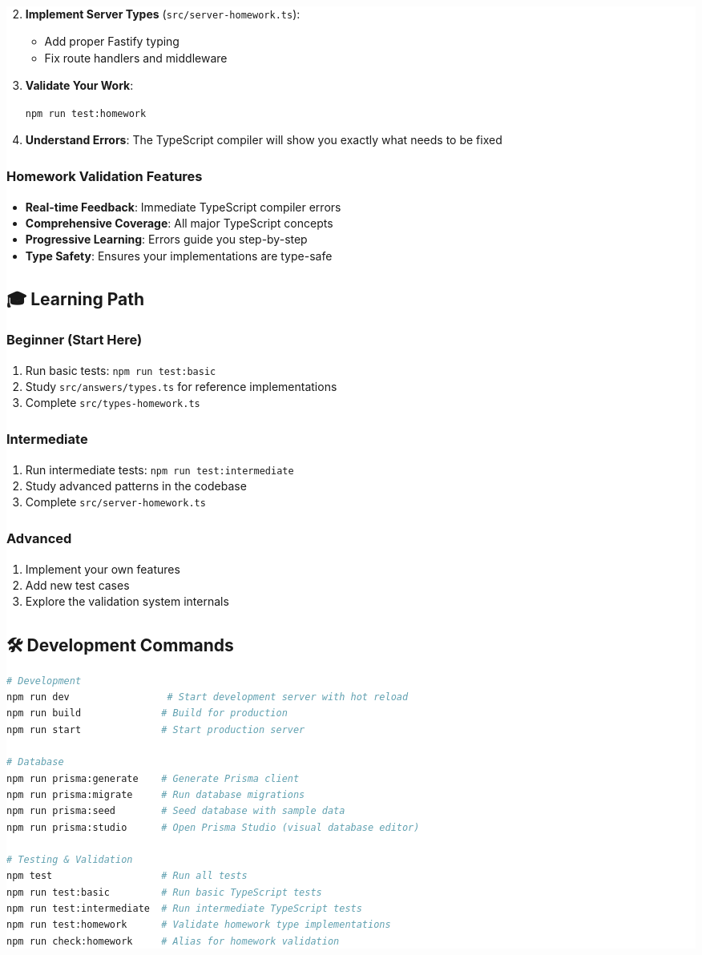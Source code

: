 2. **Implement Server Types** (`src/server-homework.ts`):
   - Add proper Fastify typing
   - Fix route handlers and middleware

3. **Validate Your Work**:
   ```bash
   npm run test:homework
   ```

4. **Understand Errors**: The TypeScript compiler will show you exactly what needs to be fixed

### Homework Validation Features

- **Real-time Feedback**: Immediate TypeScript compiler errors
- **Comprehensive Coverage**: All major TypeScript concepts
- **Progressive Learning**: Errors guide you step-by-step
- **Type Safety**: Ensures your implementations are type-safe

## 🎓 Learning Path

### Beginner (Start Here)
1. Run basic tests: `npm run test:basic`
2. Study `src/answers/types.ts` for reference implementations
3. Complete `src/types-homework.ts`

### Intermediate
1. Run intermediate tests: `npm run test:intermediate`
2. Study advanced patterns in the codebase
3. Complete `src/server-homework.ts`

### Advanced
1. Implement your own features
2. Add new test cases
3. Explore the validation system internals

## 🛠️ Development Commands

```bash
# Development
npm run dev                 # Start development server with hot reload
npm run build              # Build for production
npm run start              # Start production server

# Database
npm run prisma:generate    # Generate Prisma client
npm run prisma:migrate     # Run database migrations
npm run prisma:seed        # Seed database with sample data
npm run prisma:studio      # Open Prisma Studio (visual database editor)

# Testing & Validation
npm test                   # Run all tests
npm run test:basic         # Run basic TypeScript tests
npm run test:intermediate  # Run intermediate TypeScript tests
npm run test:homework      # Validate homework type implementations
npm run check:homework     # Alias for homework validation
```
